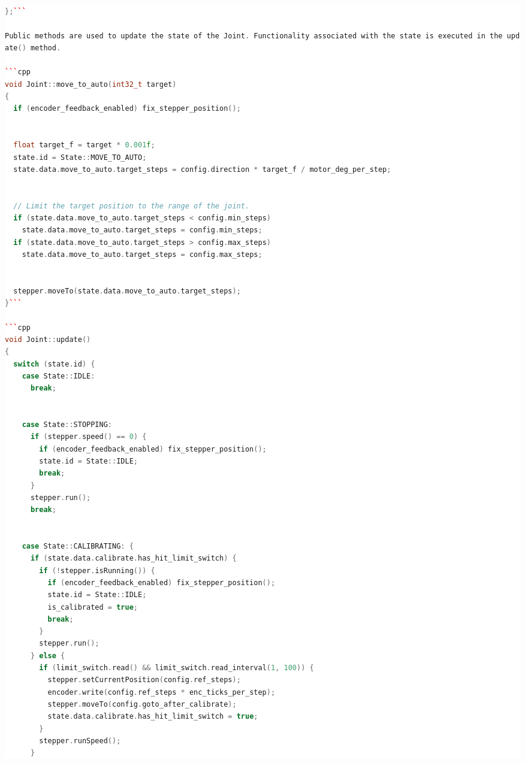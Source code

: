 ```cpp
};```

Public methods are used to update the state of the Joint. Functionality associated with the state is executed in the update() method.

```cpp
void Joint::move_to_auto(int32_t target)
{
  if (encoder_feedback_enabled) fix_stepper_position();


  float target_f = target * 0.001f;
  state.id = State::MOVE_TO_AUTO;
  state.data.move_to_auto.target_steps = config.direction * target_f / motor_deg_per_step;


  // Limit the target position to the range of the joint.
  if (state.data.move_to_auto.target_steps < config.min_steps)
    state.data.move_to_auto.target_steps = config.min_steps;
  if (state.data.move_to_auto.target_steps > config.max_steps)
    state.data.move_to_auto.target_steps = config.max_steps;


  stepper.moveTo(state.data.move_to_auto.target_steps);
}```

```cpp
void Joint::update()
{
  switch (state.id) {
    case State::IDLE:
      break;


    case State::STOPPING:
      if (stepper.speed() == 0) {
        if (encoder_feedback_enabled) fix_stepper_position();
        state.id = State::IDLE;
        break;
      }
      stepper.run();
      break;


    case State::CALIBRATING: {
      if (state.data.calibrate.has_hit_limit_switch) {
        if (!stepper.isRunning()) {
          if (encoder_feedback_enabled) fix_stepper_position();
          state.id = State::IDLE;
          is_calibrated = true;
          break;
        }
        stepper.run();
      } else {
        if (limit_switch.read() && limit_switch.read_interval(1, 100)) {
          stepper.setCurrentPosition(config.ref_steps);
          encoder.write(config.ref_steps * enc_ticks_per_step);
          stepper.moveTo(config.goto_after_calibrate);
          state.data.calibrate.has_hit_limit_switch = true;
        }
        stepper.runSpeed();
      }

```